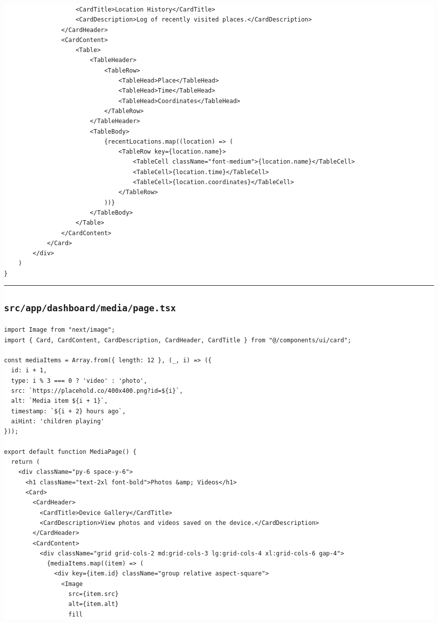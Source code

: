 ```tsx
                    <CardTitle>Location History</CardTitle>
                    <CardDescription>Log of recently visited places.</CardDescription>
                </CardHeader>
                <CardContent>
                    <Table>
                        <TableHeader>
                            <TableRow>
                                <TableHead>Place</TableHead>
                                <TableHead>Time</TableHead>
                                <TableHead>Coordinates</TableHead>
                            </TableRow>
                        </TableHeader>
                        <TableBody>
                            {recentLocations.map((location) => (
                                <TableRow key={location.name}>
                                    <TableCell className="font-medium">{location.name}</TableCell>
                                    <TableCell>{location.time}</TableCell>
                                    <TableCell>{location.coordinates}</TableCell>
                                </TableRow>
                            ))}
                        </TableBody>
                    </Table>
                </CardContent>
            </Card>
        </div>
    )
}
```

---

## `src/app/dashboard/media/page.tsx`

```tsx
import Image from "next/image";
import { Card, CardContent, CardDescription, CardHeader, CardTitle } from "@/components/ui/card";

const mediaItems = Array.from({ length: 12 }, (_, i) => ({
  id: i + 1,
  type: i % 3 === 0 ? 'video' : 'photo',
  src: `https://placehold.co/400x400.png?id=${i}`,
  alt: `Media item ${i + 1}`,
  timestamp: `${i + 2} hours ago`,
  aiHint: 'children playing'
}));

export default function MediaPage() {
  return (
    <div className="py-6 space-y-6">
      <h1 className="text-2xl font-bold">Photos &amp; Videos</h1>
      <Card>
        <CardHeader>
          <CardTitle>Device Gallery</CardTitle>
          <CardDescription>View photos and videos saved on the device.</CardDescription>
        </CardHeader>
        <CardContent>
          <div className="grid grid-cols-2 md:grid-cols-3 lg:grid-cols-4 xl:grid-cols-6 gap-4">
            {mediaItems.map((item) => (
              <div key={item.id} className="group relative aspect-square">
                <Image
                  src={item.src}
                  alt={item.alt}
                  fill
```